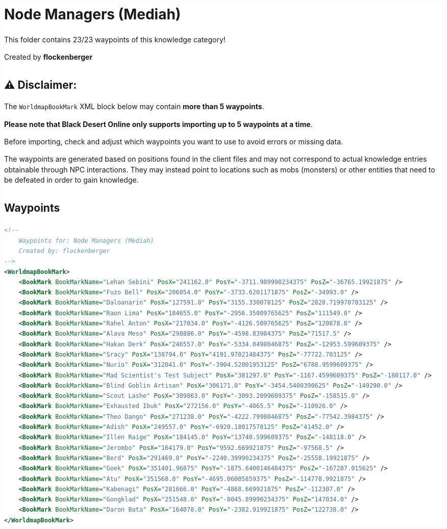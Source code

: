 # Node Managers (Mediah)

This folder contains 23/23 waypoints of this knowledge category!


Created by **flockenberger**

## ⚠️ Disclaimer:
The `WorldmapBookMark` XML block below may contain **more than 5 waypoints**.

**Please note that Black Desert Online only supports importing up to 5 waypoints at a time**.

Before importing, check and adjust which waypoints you want to use to avoid errors or missing data.

The waypoints are generated based on positions found in the client files and may not correspond to actual knowledge entries obtainable through NPC interactions.
They may instead point to locations such as mobs (monsters) or other entities that need to be defeated in order to gain knowledge.

## Waypoints
```xml
<!--
    Waypoints for: Node Managers (Mediah)
    Created by: flockenberger
-->
<WorldmapBookMark>
    <BookMark BookMarkName="Lehan Sebini" PosX="241162.0" PosY="-3711.989990234375" PosZ="-36765.19921875" />
    <BookMark BookMarkName="Fuzo Bell" PosX="206054.0" PosY="-3733.6201171875" PosZ="-34993.0" />
    <BookMark BookMarkName="Daloanarin" PosX="127591.0" PosY="3155.330078125" PosZ="2828.719970703125" />
    <BookMark BookMarkName="Raon Lima" PosX="184655.0" PosY="-2956.35009765625" PosZ="111549.0" />
    <BookMark BookMarkName="Rahel Anton" PosX="217034.0" PosY="-4126.509765625" PosZ="120878.0" />
    <BookMark BookMarkName="Alava Meso" PosX="298886.0" PosY="-4598.83984375" PosZ="71517.5" />
    <BookMark BookMarkName="Hakan Derk" PosX="246557.0" PosY="-5334.0498046875" PosZ="-12953.599609375" />
    <BookMark BookMarkName="Sracy" PosX="138794.0" PosY="4191.97021484375" PosZ="-77722.703125" />
    <BookMark BookMarkName="Nurio" PosX="312041.0" PosY="-3904.52001953125" PosZ="6788.9599609375" />
    <BookMark BookMarkName="Mad Scientist's Test Subject" PosX="381297.0" PosY="-1167.4599609375" PosZ="-180117.0" />
    <BookMark BookMarkName="Blind Goblin Artisan" PosX="306171.0" PosY="-3454.5400390625" PosZ="-149290.0" />
    <BookMark BookMarkName="Scout Lashe" PosX="309863.0" PosY="-3093.2099609375" PosZ="-158515.0" />
    <BookMark BookMarkName="Exhausted Ibuk" PosX="272156.0" PosY="-4065.5" PosZ="-110926.0" />
    <BookMark BookMarkName="Theo Dango" PosX="271238.0" PosY="-4222.7998046875" PosZ="-77542.3984375" />
    <BookMark BookMarkName="Adish" PosX="249557.0" PosY="-6920.18017578125" PosZ="41452.0" />
    <BookMark BookMarkName="Illen Raige" PosX="184145.0" PosY="13740.599609375" PosZ="-148118.0" />
    <BookMark BookMarkName="Jerombo" PosX="164179.0" PosY="9592.669921875" PosZ="-97568.5" />
    <BookMark BookMarkName="Berd" PosX="291469.0" PosY="-2240.39990234375" PosZ="-25558.19921875" />
    <BookMark BookMarkName="Goek" PosX="351401.96875" PosY="-1875.6400146484375" PosZ="-167287.015625" />
    <BookMark BookMarkName="Atu" PosX="351568.0" PosY="-4695.06005859375" PosZ="-114778.9921875" />
    <BookMark BookMarkName="Kabenagi" PosX="281666.0" PosY="-4868.669921875" PosZ="-112307.0" />
    <BookMark BookMarkName="Gongklad" PosX="251548.0" PosY="-8045.89990234375" PosZ="147034.0" />
    <BookMark BookMarkName="Daron Bata" PosX="164078.0" PosY="-2382.919921875" PosZ="122738.0" />
</WorldmapBookMark>
```
